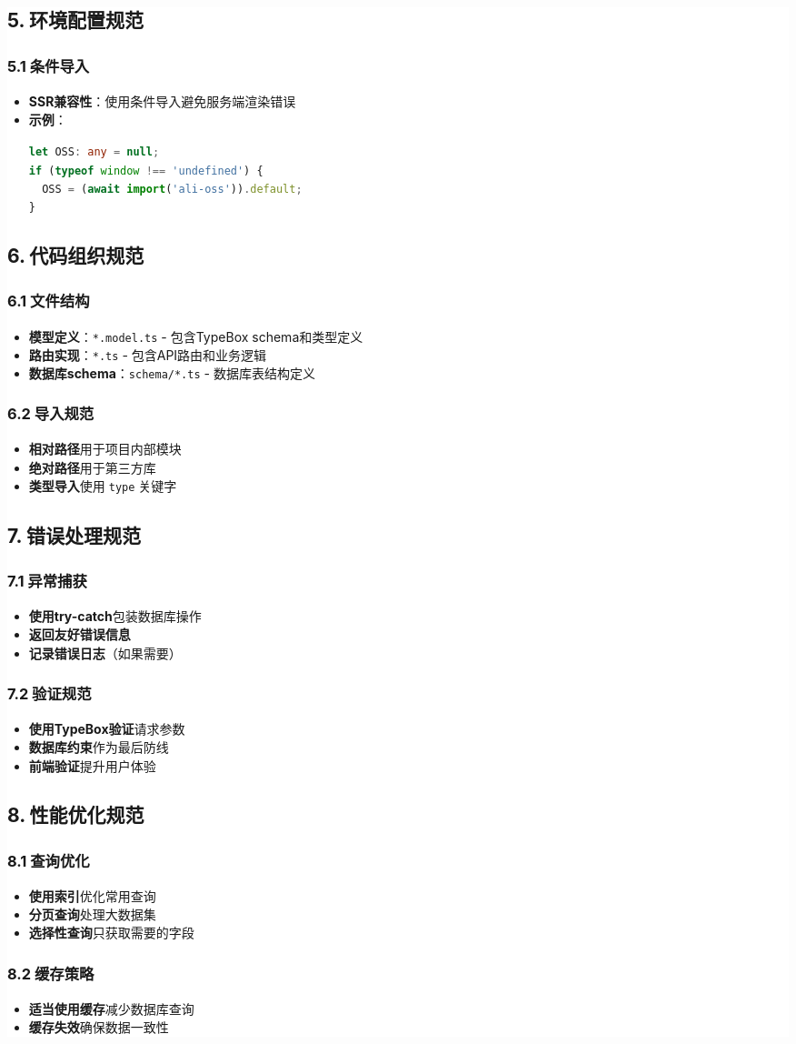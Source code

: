 ## 5. 环境配置规范

### 5.1 条件导入
- **SSR兼容性**：使用条件导入避免服务端渲染错误
- **示例**：
  ```typescript
  let OSS: any = null;
  if (typeof window !== 'undefined') {
    OSS = (await import('ali-oss')).default;
  }
  ```

## 6. 代码组织规范

### 6.1 文件结构
- **模型定义**：`*.model.ts` - 包含TypeBox schema和类型定义
- **路由实现**：`*.ts` - 包含API路由和业务逻辑
- **数据库schema**：`schema/*.ts` - 数据库表结构定义

### 6.2 导入规范
- **相对路径**用于项目内部模块
- **绝对路径**用于第三方库
- **类型导入**使用 `type` 关键字

## 7. 错误处理规范

### 7.1 异常捕获
- **使用try-catch**包装数据库操作
- **返回友好错误信息**
- **记录错误日志**（如果需要）

### 7.2 验证规范
- **使用TypeBox验证**请求参数
- **数据库约束**作为最后防线
- **前端验证**提升用户体验

## 8. 性能优化规范

### 8.1 查询优化
- **使用索引**优化常用查询
- **分页查询**处理大数据集
- **选择性查询**只获取需要的字段

### 8.2 缓存策略
- **适当使用缓存**减少数据库查询
- **缓存失效**确保数据一致性
